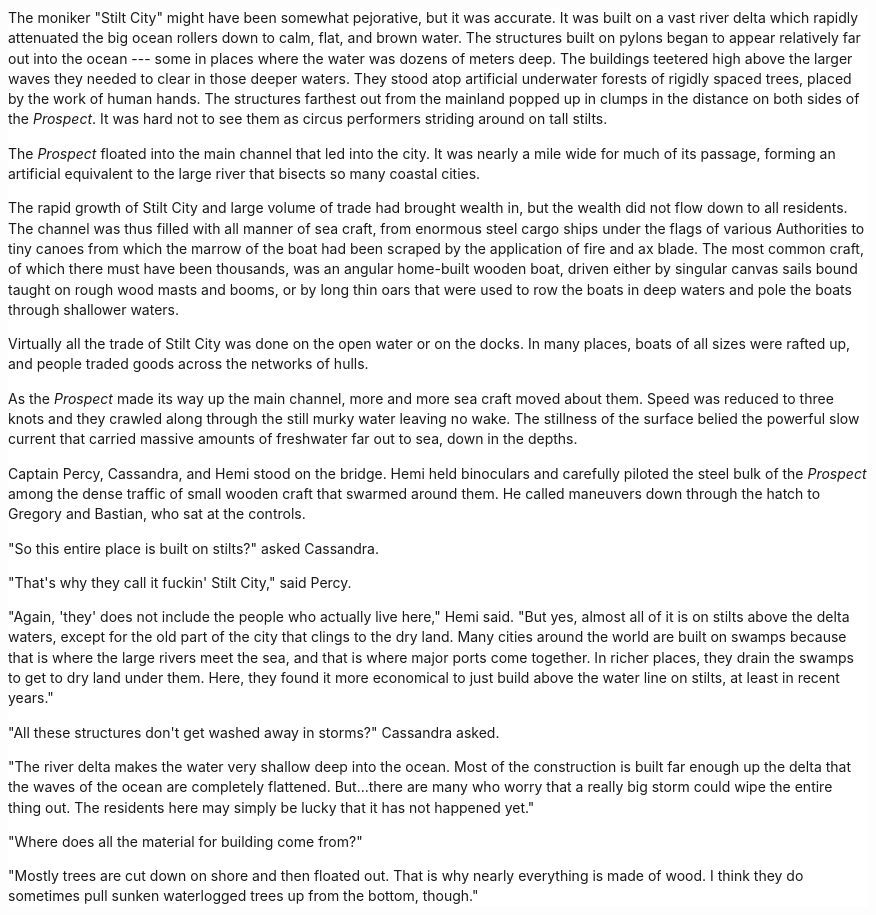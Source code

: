 The moniker "Stilt City" might have been somewhat pejorative, but it was accurate. It was built on a vast river delta which rapidly attenuated the big ocean rollers down to calm, flat, and brown water. The structures built on pylons began to appear relatively far out into the ocean --- some in places where the water was dozens of meters deep. The buildings teetered high above the larger waves they needed to clear in those deeper waters. They stood atop artificial underwater forests of rigidly spaced trees, placed by the work of human hands. The structures farthest out from the mainland popped up in clumps in the distance on both sides of the _Prospect_. It was hard not to see them as circus performers striding around on tall stilts.

The _Prospect_ floated into the main channel that led into the city. It was nearly a mile wide for much of its passage, forming an artificial equivalent to the large river that bisects so many coastal cities. 

The rapid growth of Stilt City and large volume of trade had brought wealth in, but the wealth did not flow down to all residents. The channel was thus filled with all manner of sea craft, from enormous steel cargo ships under the flags of various Authorities to tiny canoes from which the marrow of the boat had been scraped by the application of fire and ax blade. The most common craft, of which there must have been thousands, was an angular home-built wooden boat, driven either by singular canvas sails bound taught on rough wood masts and booms, or by long thin oars that were used to row the boats in deep waters and pole the boats through shallower waters.

Virtually all the trade of Stilt City was done on the open water or on the docks. In many places, boats of all sizes were rafted up, and people traded goods across the networks of hulls.

As the _Prospect_ made its way up the main channel, more and more sea craft moved about them. Speed was reduced to three knots and they crawled along through the still murky water leaving no wake. The stillness of the surface belied the powerful slow current that carried massive amounts of freshwater far out to sea, down in the depths. 

Captain Percy, Cassandra, and Hemi stood on the bridge. Hemi held binoculars and carefully piloted the steel bulk of the _Prospect_ among the dense traffic of small wooden craft that swarmed around them. He called maneuvers down through the hatch to Gregory and Bastian, who sat at the controls.

"So this entire place is built on stilts?" asked Cassandra.

"That's why they call it fuckin' Stilt City," said Percy.

[//]: # (This world does not deviate so much from the history of the real world that influence and names of Europe are not spread all around the globe from the impacts of the European colonial period and continued colonialism. As cool as it would be to write that book, I am not sure I could do it. See also the name of Sir Piero --- Italian, named after the captain of the Andrea Doria.)

"Again, 'they' does not include the people who actually live here," Hemi said. "But yes, almost all of it is on stilts above the delta waters, except for the old part of the city that clings to the dry land. Many cities around the world are built on swamps because that is where the large rivers meet the sea, and that is where major ports come together. In richer places, they drain the swamps to get to dry land under them. Here, they found it more economical to just build above the water line on stilts, at least in recent years."

"All these structures don't get washed away in storms?" Cassandra asked.

"The river delta makes the water very shallow deep into the ocean. Most of the construction is built far enough up the delta that the waves of the ocean are completely flattened. But...there are many who worry that a really big storm could wipe the entire thing out. The residents here may simply be lucky that it has not happened yet."

"Where does all the material for building come from?"

"Mostly trees are cut down on shore and then floated out. That is why nearly everything is made of wood. I think they do sometimes pull sunken waterlogged trees up from the bottom, though."


[//]: # (6_Chapter.md)
[//]: # (### Daytime running in the fog)
[//]: # (### Hemi and Chips conversation about Owen)
[//]: # (### They enter Stilt City)
[//]: # (### They hire Sir Piero, the pilot)
[//]: # (### The Prospect gets stuck in shallow water)
[//]: # (### They arrive at the dock)
[//]: # (### Chips quits)
[//]: # (### Shakes arrives)
[//]: # (### Hemi settles up with the dock boss)
[//]: # (### The Grackle approaches; the Prospect and the Gnat leave)
[//]: # (### Shakes rams the Gnat into the Grackle)
[//]: # (### Running back to the main channel in pursuit)
[//]: # (### The pursuing sub after the Prospect in the shortcut)
[//]: # (### The pursuing sub gets stuck)
[//]: # (### Into the main channel; pay off Sir Piero)
[//]: # (### Navigating out of the channel)
[//]: # (### They drop to the bottom and try to hide along the continental shelf.)
[//]: # (### They think they are finally sneaking away from the pursuers)
[//]: # (### Daytime running in the fog)
[//]: # (~Midday: day 4, run to Stilt City)
[//]: # (Early-evening: night 4, run to Stilt City)
[//]: # (### Hemi and Chips conversation about Owen)
[//]: # (middle-night: night 4, run to Stilt City)
[//]: # (----- invisible character break)
[//]: # (### They enter Stilt City)
[//]: # (day: day 5, run to Stilt City)
[//]: # (### They hire Sir Piero, the pilot)
[//]: # (I renamed this dude like 4 times, and I no longer can remember how I landed on Piero -- maybe it is in the detailed notes?. I do not hate it though.)
[//]: # (### The Prospect gets stuck in shallow water)
[//]: # (----- invisible character break)
[//]: # (### They arrive at the dock)
[//]: # (### Chips quits)
[//]: # (### Shakes arrives)
[//]: # (----- invisible character break)
[//]: # (### Hemi settles up with the dock boss)
[//]: # (### The Grackle approaches; the Prospect and the Gnat leave)
[//]: # (### Shakes rams the Gnat into the Grackle)
[//]: # (Glove with his teeth --- ala the Sundance Kid)
[//]: # (Faster than he anticipated because Shakes has a pretty poor sense of the mathematics involved, of course.)
[//]: # (----- invisible character break)
[//]: # (### Running back to the main channel in pursuit)
[//]: # (Shakes is still running on battery here, so he has no problem hearing Hemi.)
[//]: # (### The pursuing sub after the Prospect in the shortcut)
[//]: # (### The pursuing sub gets stuck)
[//]: # (### Into the main channel; pay off Sir Piero)
[//]: # (----- invisible character break)
[//]: # (### Navigating out of the channel)
[//]: # (### They drop to the bottom and try to hide along the continental shelf.)
[//]: # (### They think they are finally sneaking away from the pursuers)